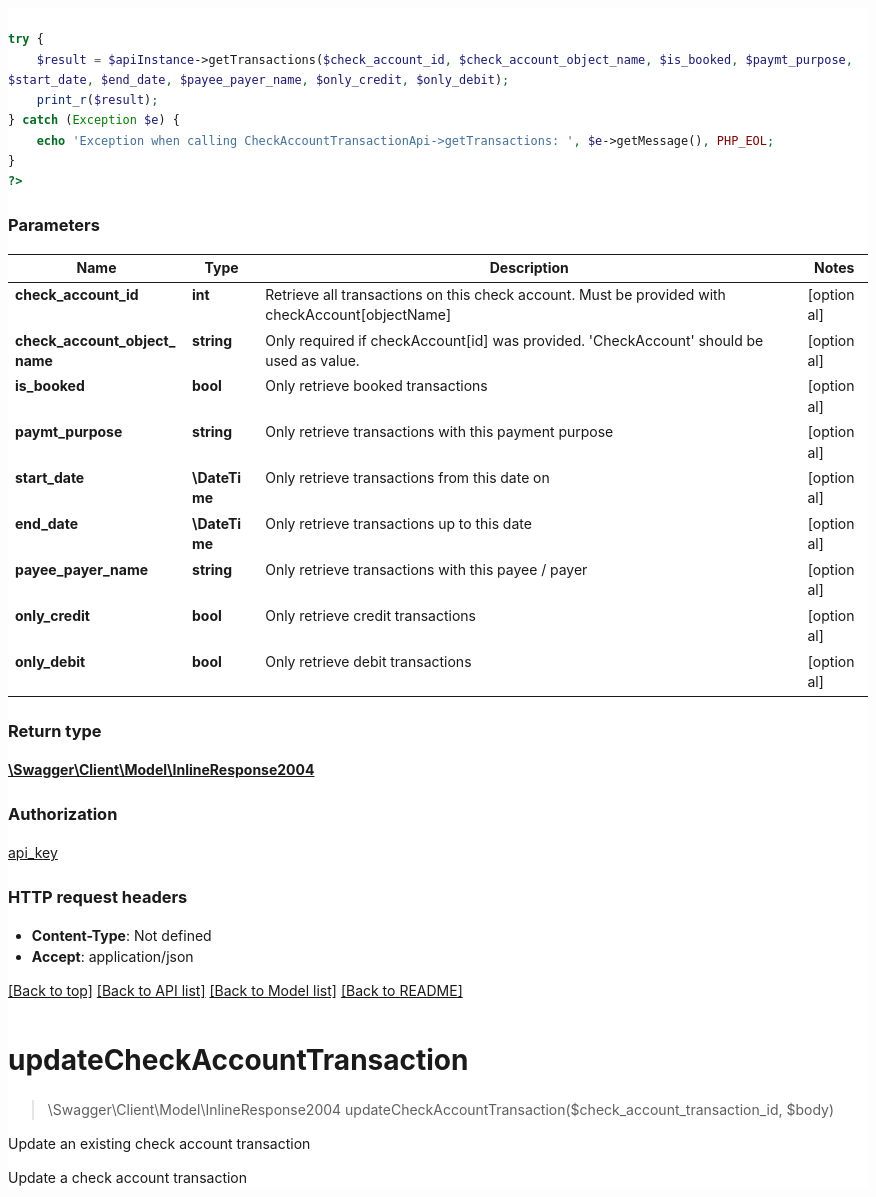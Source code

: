 ```php

try {
    $result = $apiInstance->getTransactions($check_account_id, $check_account_object_name, $is_booked, $paymt_purpose, $start_date, $end_date, $payee_payer_name, $only_credit, $only_debit);
    print_r($result);
} catch (Exception $e) {
    echo 'Exception when calling CheckAccountTransactionApi->getTransactions: ', $e->getMessage(), PHP_EOL;
}
?>
```

### Parameters

Name | Type | Description  | Notes
------------- | ------------- | ------------- | -------------
 **check_account_id** | **int**| Retrieve all transactions on this check account. Must be provided with checkAccount[objectName] | [optional]
 **check_account_object_name** | **string**| Only required if checkAccount[id] was provided. &#x27;CheckAccount&#x27; should be used as value. | [optional]
 **is_booked** | **bool**| Only retrieve booked transactions | [optional]
 **paymt_purpose** | **string**| Only retrieve transactions with this payment purpose | [optional]
 **start_date** | **\DateTime**| Only retrieve transactions from this date on | [optional]
 **end_date** | **\DateTime**| Only retrieve transactions up to this date | [optional]
 **payee_payer_name** | **string**| Only retrieve transactions with this payee / payer | [optional]
 **only_credit** | **bool**| Only retrieve credit transactions | [optional]
 **only_debit** | **bool**| Only retrieve debit transactions | [optional]

### Return type

[**\Swagger\Client\Model\InlineResponse2004**](../Model/InlineResponse2004.md)

### Authorization

[api_key](../../README.md#api_key)

### HTTP request headers

 - **Content-Type**: Not defined
 - **Accept**: application/json

[[Back to top]](#) [[Back to API list]](../../README.md#documentation-for-api-endpoints) [[Back to Model list]](../../README.md#documentation-for-models) [[Back to README]](../../README.md)

# **updateCheckAccountTransaction**
> \Swagger\Client\Model\InlineResponse2004 updateCheckAccountTransaction($check_account_transaction_id, $body)

Update an existing check account transaction

Update a check account transaction

